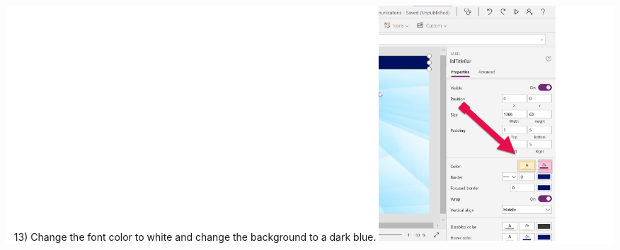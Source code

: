   </tr>   

  
  <tr>  
    <td>&nbsp;</td><td>&nbsp;</td>
  </tr>
  
   <tr>
    <td> 13) Change the font color to white and change the background to a dark blue.  </td>
    <td><a href="images2/PA13FontSizeFontcolor.png"><img src="images2/PA13FontSizeFontcolor.png" width="250"></a></td>
  </tr>   
  